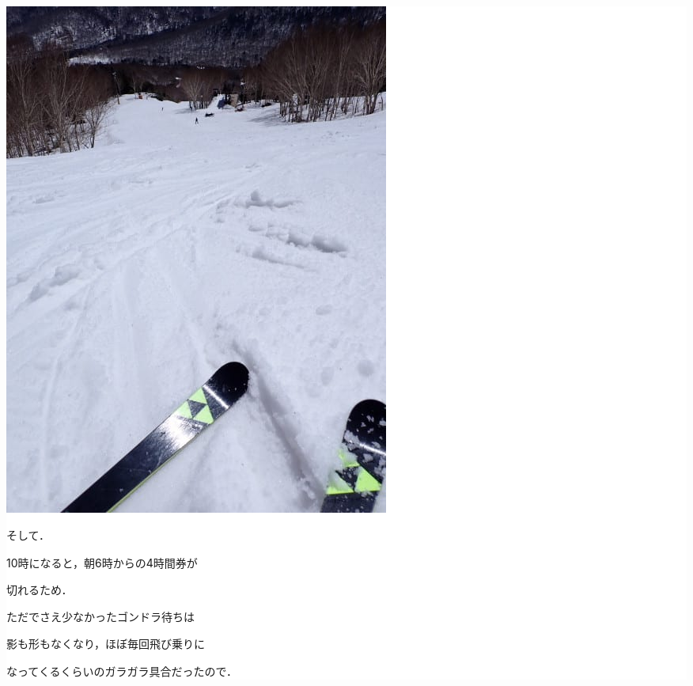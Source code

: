 ![0b6df9eb5e11a924a94f33fd366c5206.jpg](images/0b6df9eb5e11a924a94f33fd366c5206.jpg)







そして．


10時になると，朝6時からの4時間券が


切れるため．


ただでさえ少なかったゴンドラ待ちは


影も形もなくなり，ほぼ毎回飛び乗りに


なってくるくらいのガラガラ具合だったので．



